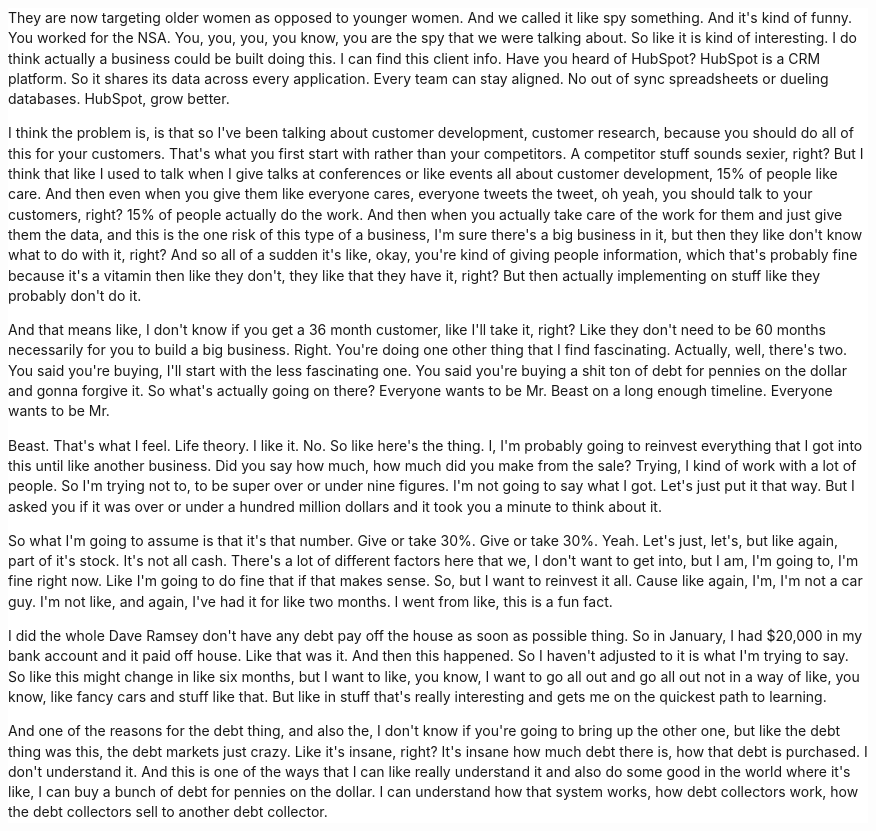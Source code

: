 They are now targeting older women as opposed to younger women. And we called it like spy something. And it's kind of funny. You worked for the NSA. You, you, you, you know, you are the spy that we were talking about. So like it is kind of interesting. I do think actually a business could be built doing this. I can find this client info. Have you heard of HubSpot? HubSpot is a CRM platform. So it shares its data across every application. Every team can stay aligned. No out of sync spreadsheets or dueling databases. HubSpot, grow better.

I think the problem is, is that so I've been talking about customer development, customer research, because you should do all of this for your customers. That's what you first start with rather than your competitors. A competitor stuff sounds sexier, right? But I think that like I used to talk when I give talks at conferences or like events all about customer development, 15% of people like care. And then even when you give them like everyone cares, everyone tweets the tweet, oh yeah, you should talk to your customers, right? 15% of people actually do the work. And then when you actually take care of the work for them and just give them the data, and this is the one risk of this type of a business, I'm sure there's a big business in it, but then they like don't know what to do with it, right? And so all of a sudden it's like, okay, you're kind of giving people information, which that's probably fine because it's a vitamin then like they don't, they like that they have it, right? But then actually implementing on stuff like they probably don't do it.

And that means like, I don't know if you get a 36 month customer, like I'll take it, right? Like they don't need to be 60 months necessarily for you to build a big business. Right. You're doing one other thing that I find fascinating. Actually, well, there's two. You said you're buying, I'll start with the less fascinating one. You said you're buying a shit ton of debt for pennies on the dollar and gonna forgive it. So what's actually going on there? Everyone wants to be Mr. Beast on a long enough timeline. Everyone wants to be Mr.

Beast. That's what I feel. Life theory. I like it. No. So like here's the thing. I, I'm probably going to reinvest everything that I got into this until like another business. Did you say how much, how much did you make from the sale? Trying, I kind of work with a lot of people. So I'm trying not to, to be super over or under nine figures. I'm not going to say what I got. Let's just put it that way. But I asked you if it was over or under a hundred million dollars and it took you a minute to think about it.

So what I'm going to assume is that it's that number. Give or take 30%. Give or take 30%. Yeah. Let's just, let's, but like again, part of it's stock. It's not all cash. There's a lot of different factors here that we, I don't want to get into, but I am, I'm going to, I'm fine right now. Like I'm going to do fine that if that makes sense. So, but I want to reinvest it all. Cause like again, I'm, I'm not a car guy. I'm not like, and again, I've had it for like two months. I went from like, this is a fun fact.

I did the whole Dave Ramsey don't have any debt pay off the house as soon as possible thing. So in January, I had $20,000 in my bank account and it paid off house. Like that was it. And then this happened. So I haven't adjusted to it is what I'm trying to say. So like this might change in like six months, but I want to like, you know, I want to go all out and go all out not in a way of like, you know, like fancy cars and stuff like that. But like in stuff that's really interesting and gets me on the quickest path to learning.

And one of the reasons for the debt thing, and also the, I don't know if you're going to bring up the other one, but like the debt thing was this, the debt markets just crazy. Like it's insane, right? It's insane how much debt there is, how that debt is purchased. I don't understand it. And this is one of the ways that I can like really understand it and also do some good in the world where it's like, I can buy a bunch of debt for pennies on the dollar. I can understand how that system works, how debt collectors work, how the debt collectors sell to another debt collector.
